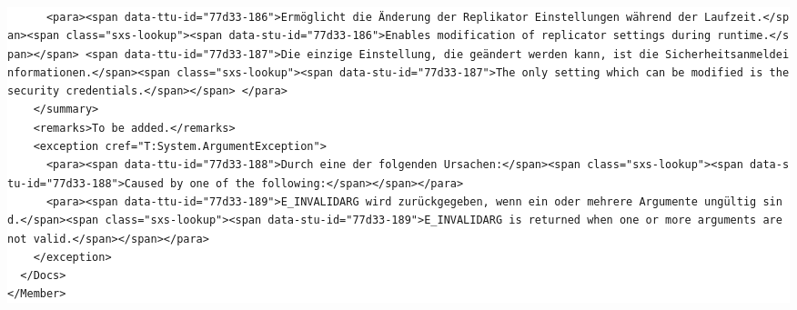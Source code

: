           <para><span data-ttu-id="77d33-186">Ermöglicht die Änderung der Replikator Einstellungen während der Laufzeit.</span><span class="sxs-lookup"><span data-stu-id="77d33-186">Enables modification of replicator settings during runtime.</span></span> <span data-ttu-id="77d33-187">Die einzige Einstellung, die geändert werden kann, ist die Sicherheitsanmeldeinformationen.</span><span class="sxs-lookup"><span data-stu-id="77d33-187">The only setting which can be modified is the security credentials.</span></span> </para>
        </summary>
        <remarks>To be added.</remarks>
        <exception cref="T:System.ArgumentException">
          <para><span data-ttu-id="77d33-188">Durch eine der folgenden Ursachen:</span><span class="sxs-lookup"><span data-stu-id="77d33-188">Caused by one of the following:</span></span></para>
          <para><span data-ttu-id="77d33-189">E_INVALIDARG wird zurückgegeben, wenn ein oder mehrere Argumente ungültig sind.</span><span class="sxs-lookup"><span data-stu-id="77d33-189">E_INVALIDARG is returned when one or more arguments are not valid.</span></span></para>
        </exception>
      </Docs>
    </Member>
  </Members>
</Type>
